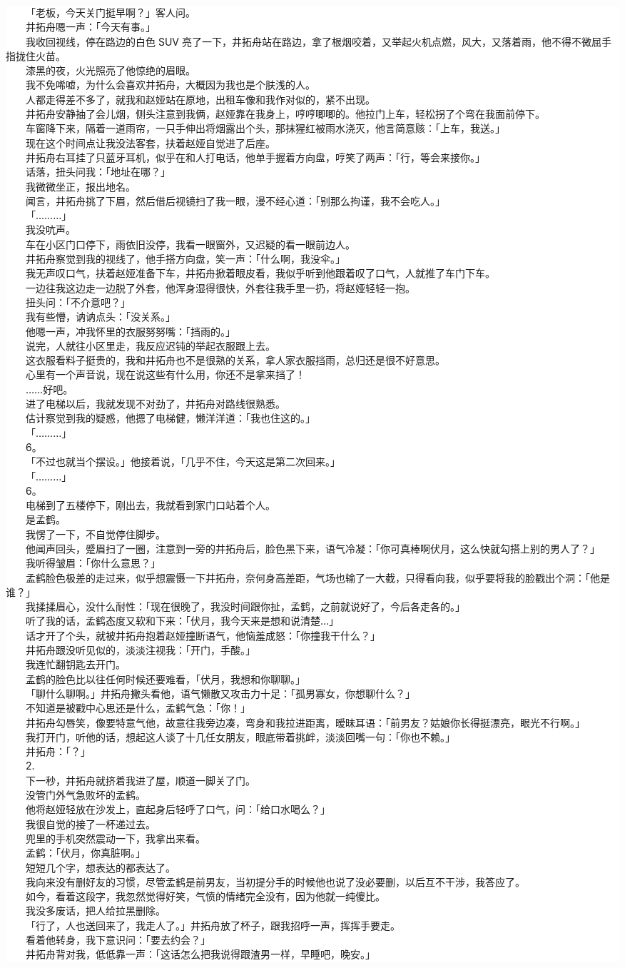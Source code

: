 &emsp;&emsp;「老板，今天关门挺早啊？」客人问。  
&emsp;&emsp;井拓舟嗯一声：「今天有事。」  
&emsp;&emsp;我收回视线，停在路边的白色 SUV 亮了一下，井拓舟站在路边，拿了根烟咬着，又举起火机点燃，风大，又落着雨，他不得不微屈手指拢住火苗。  
&emsp;&emsp;漆黑的夜，火光照亮了他惊绝的眉眼。  
&emsp;&emsp;我不免唏嘘，为什么会喜欢井拓舟，大概因为我也是个肤浅的人。  
&emsp;&emsp;人都走得差不多了，就我和赵娅站在原地，出租车像和我作对似的，紧不出现。  
&emsp;&emsp;井拓舟安静抽了会儿烟，侧头注意到我俩，赵娅靠在我身上，哼哼唧唧的。他拉门上车，轻松拐了个弯在我面前停下。  
&emsp;&emsp;车窗降下来，隔着一道雨帘，一只手伸出将烟露出个头，那抹猩红被雨水浇灭，他言简意赅：「上车，我送。」  
&emsp;&emsp;现在这个时间点让我没法客套，扶着赵娅自觉进了后座。  
&emsp;&emsp;井拓舟右耳挂了只蓝牙耳机，似乎在和人打电话，他单手握着方向盘，哼笑了两声：「行，等会来接你。」  
&emsp;&emsp;话落，扭头问我：「地址在哪？」  
&emsp;&emsp;我微微坐正，报出地名。  
&emsp;&emsp;闻言，井拓舟挑了下眉，然后借后视镜扫了我一眼，漫不经心道：「别那么拘谨，我不会吃人。」  
&emsp;&emsp;「………」  
&emsp;&emsp;我没吭声。  
&emsp;&emsp;车在小区门口停下，雨依旧没停，我看一眼窗外，又迟疑的看一眼前边人。  
&emsp;&emsp;井拓舟察觉到我的视线了，他手搭方向盘，笑一声：「什么啊，我没伞。」  
&emsp;&emsp;我无声叹口气，扶着赵娅准备下车，井拓舟掀着眼皮看，我似乎听到他跟着叹了口气，人就推了车门下车。  
&emsp;&emsp;一边往我这边走一边脱了外套，他浑身湿得很快，外套往我手里一扔，将赵娅轻轻一抱。  
&emsp;&emsp;扭头问：「不介意吧？」  
&emsp;&emsp;我有些懵，讷讷点头：「没关系。」  
&emsp;&emsp;他嗯一声，冲我怀里的衣服努努嘴：「挡雨的。」  
&emsp;&emsp;说完，人就往小区里走，我反应迟钝的举起衣服跟上去。  
&emsp;&emsp;这衣服看料子挺贵的，我和井拓舟也不是很熟的关系，拿人家衣服挡雨，总归还是很不好意思。  
&emsp;&emsp;心里有一个声音说，现在说这些有什么用，你还不是拿来挡了！  
&emsp;&emsp;……好吧。  
&emsp;&emsp;进了电梯以后，我就发现不对劲了，井拓舟对路线很熟悉。  
&emsp;&emsp;估计察觉到我的疑惑，他摁了电梯健，懒洋洋道：「我也住这的。」  
&emsp;&emsp;「………」  
&emsp;&emsp;6。  
&emsp;&emsp;「不过也就当个摆设。」他接着说，「几乎不住，今天这是第二次回来。」  
&emsp;&emsp;「………」  
&emsp;&emsp;6。  
&emsp;&emsp;电梯到了五楼停下，刚出去，我就看到家门口站着个人。  
&emsp;&emsp;是孟鹤。  
&emsp;&emsp;我愣了一下，不自觉停住脚步。  
&emsp;&emsp;他闻声回头，蹙眉扫了一圈，注意到一旁的井拓舟后，脸色黑下来，语气冷凝：「你可真棒啊伏月，这么快就勾搭上别的男人了？」  
&emsp;&emsp;我听得皱眉：「你什么意思？」  
&emsp;&emsp;孟鹤脸色极差的走过来，似乎想震慑一下井拓舟，奈何身高差距，气场也输了一大截，只得看向我，似乎要将我的脸戳出个洞：「他是谁？」  
&emsp;&emsp;我揉揉眉心，没什么耐性：「现在很晚了，我没时间跟你扯，孟鹤，之前就说好了，今后各走各的。」  
&emsp;&emsp;听了我的话，孟鹤态度又软和下来：「伏月，我今天来是想和说清楚…」  
&emsp;&emsp;话才开了个头，就被井拓舟抱着赵娅撞断语气，他恼羞成怒：「你撞我干什么？」  
&emsp;&emsp;井拓舟跟没听见似的，淡淡注视我：「开门，手酸。」  
&emsp;&emsp;我连忙翻钥匙去开门。  
&emsp;&emsp;孟鹤的脸色比以往任何时候还要难看，「伏月，我想和你聊聊。」  
&emsp;&emsp;「聊什么聊啊。」井拓舟撇头看他，语气懒散又攻击力十足：「孤男寡女，你想聊什么？」  
&emsp;&emsp;不知道是被戳中心思还是什么，孟鹤气急：「你！」  
&emsp;&emsp;井拓舟勾唇笑，像要特意气他，故意往我旁边凑，弯身和我拉进距离，暧昧耳语：「前男友？姑娘你长得挺漂亮，眼光不行啊。」  
&emsp;&emsp;我打开门，听他的话，想起这人谈了十几任女朋友，眼底带着挑衅，淡淡回嘴一句：「你也不赖。」  
&emsp;&emsp;井拓舟：「？」  
&emsp;&emsp;2.  
&emsp;&emsp;下一秒，井拓舟就挤着我进了屋，顺道一脚关了门。  
&emsp;&emsp;没管门外气急败坏的孟鹤。  
&emsp;&emsp;他将赵娅轻放在沙发上，直起身后轻呼了口气，问：「给口水喝么？」  
&emsp;&emsp;我很自觉的接了一杯递过去。  
&emsp;&emsp;兜里的手机突然震动一下，我拿出来看。  
&emsp;&emsp;孟鹤：「伏月，你真脏啊。」  
&emsp;&emsp;短短几个字，想表达的都表达了。  
&emsp;&emsp;我向来没有删好友的习惯，尽管孟鹤是前男友，当初提分手的时候他也说了没必要删，以后互不干涉，我答应了。  
&emsp;&emsp;如今，看着这段字，我忽然觉得好笑，气愤的情绪完全没有，因为他就一纯傻比。  
&emsp;&emsp;我没多废话，把人给拉黑删除。  
&emsp;&emsp;「行了，人也送回来了，我走人了。」井拓舟放了杯子，跟我招呼一声，挥挥手要走。  
&emsp;&emsp;看着他转身，我下意识问：「要去约会？」  
&emsp;&emsp;井拓舟背对我，低低靠一声：「这话怎么把我说得跟渣男一样，早睡吧，晚安。」  